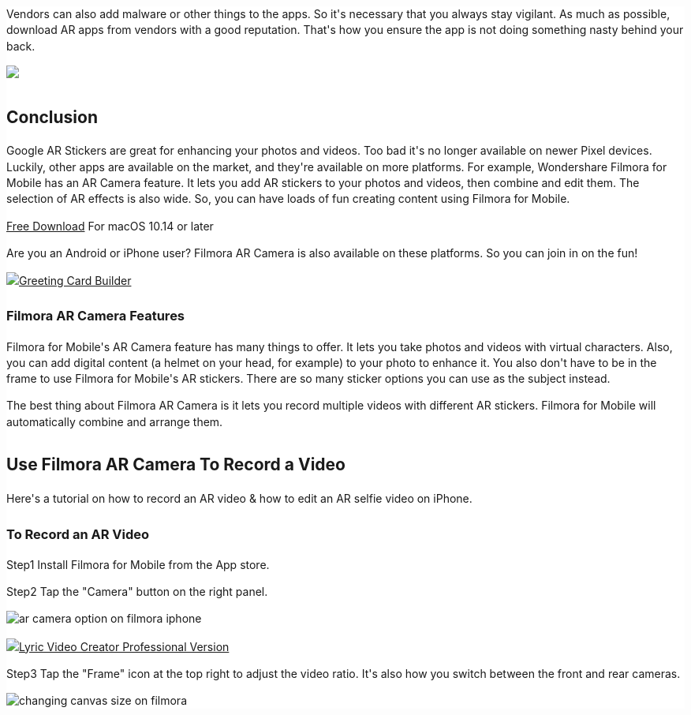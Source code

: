 Vendors can also add malware or other things to the apps. So it's necessary that you always stay vigilant. As much as possible, download AR apps from vendors with a good reputation. That's how you ensure the app is not doing something nasty behind your back.


<a href="https://estore.winxdvd.com/order/checkout.php?PRODS=12653853&QTY=1&AFFILIATE=108875&CART=1"><img src="https://secure.avangate.com/images/merchant/bcb41ccdc4363c6848a1d760f26c28a0/products/14_videoproc-converter-ai-box.png" border="0"></a>

## Conclusion

Google AR Stickers are great for enhancing your photos and videos. Too bad it's no longer available on newer Pixel devices. Luckily, other apps are available on the market, and they're available on more platforms. For example, Wondershare Filmora for Mobile has an AR Camera feature. It lets you add AR stickers to your photos and videos, then combine and edit them. The selection of AR effects is also wide. So, you can have loads of fun creating content using Filmora for Mobile.

[Free Download](https://tools.techidaily.com/wondershare/filmora/download/) For macOS 10.14 or later

Are you an Android or iPhone user? Filmora AR Camera is also available on these platforms. So you can join in on the fun!


<a href="https://secure.2checkout.com/order/checkout.php?PRODS=2067133&QTY=1&AFFILIATE=108875&CART=1"><img src="https://www.pearlmountainsoft.com/n_img/product/gcb/banScrn.jpg" border="0">Greeting Card Builder</a>

### Filmora AR Camera Features

Filmora for Mobile's AR Camera feature has many things to offer. It lets you take photos and videos with virtual characters. Also, you can add digital content (a helmet on your head, for example) to your photo to enhance it. You also don't have to be in the frame to use Filmora for Mobile's AR stickers. There are so many sticker options you can use as the subject instead.

The best thing about Filmora AR Camera is it lets you record multiple videos with different AR stickers. Filmora for Mobile will automatically combine and arrange them.

## Use Filmora AR Camera To Record a Video

Here's a tutorial on how to record an AR video & how to edit an AR selfie video on iPhone.

### To Record an AR Video

Step1 Install Filmora for Mobile from the App store.

Step2 Tap the "Camera" button on the right panel.

![ar camera option on filmora iphone](https://images.wondershare.com/filmorago/article-image/camera-icon-on-filmorago.jpg)


<a href="https://secure.2checkout.com/order/checkout.php?PRODS=11224199&QTY=1&AFFILIATE=108875&CART=1"><img src="https://secure.avangate.com/images/merchant/e09fdffe648a30658a9657bbed7b2388/products/copy_boxshot_lyricvideo.png" border="0">Lyric Video Creator Professional Version</a>

Step3 Tap the "Frame" icon at the top right to adjust the video ratio. It's also how you switch between the front and rear cameras.

![changing canvas size on filmora](https://images.wondershare.com/filmorago/article-image/frame-icon-on-filmorago-camera.jpg)
